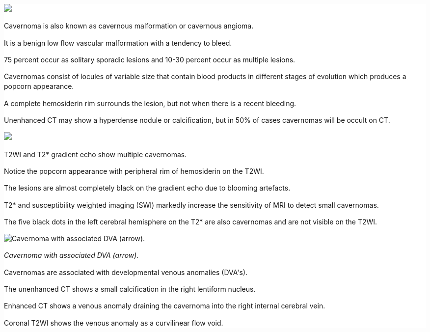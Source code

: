 



![](/assets/role-of-mri-in-epilepsy/a509797acb7514_TAB-3-cavernoma.png)




Cavernoma is also known as cavernous malformation or cavernous angioma.   

It is a benign low flow vascular malformation with a tendency to bleed.   

75 percent occur as solitary sporadic lesions and 10-30 percent occur as multiple lesions.   

Cavernomas consist of locules of variable size that contain blood products in different stages of evolution which produces a popcorn appearance.   

A complete hemosiderin rim surrounds the lesion, but not when there is a recent bleeding.   

Unenhanced CT may show a hyperdense nodule or calcification, but in 50% of cases cavernomas will be occult on CT. 








![](/img/containers/main/role-of-mri-in-epilepsy/a509797acba7f3_7-cavernoma.jpg/8e705048ac18255aa9612acb3aaa291a.jpg)




T2WI and T2\* gradient echo show multiple cavernomas.   

Notice the popcorn appearance with peripheral rim of hemosiderin on the T2WI.   

The lesions are almost completely black on the gradient echo due to blooming artefacts.   

T2\* and susceptibility weighted imaging (SWI) markedly increase the sensitivity of MRI to detect small cavernomas.  

The five black dots in the left cerebral hemisphere on the T2\* are also cavernomas and are not visible on the T2WI.








![Cavernoma with associated DVA (arrow).](/img/containers/main/role-of-mri-in-epilepsy/a509797acbb5d0_8-cavernoma.jpg/69dacf329382fd2fc1b332bb70b6b3cf.jpg)

*Cavernoma with associated DVA (arrow).*



Cavernomas are associated with developmental venous anomalies (DVA's).   

The unenhanced CT shows a small calcification in the right lentiform nucleus.   

Enhanced CT shows a venous anomaly draining the cavernoma into the right internal cerebral vein.   

Coronal T2WI shows the venous anomaly as a curvilinear flow void. 


